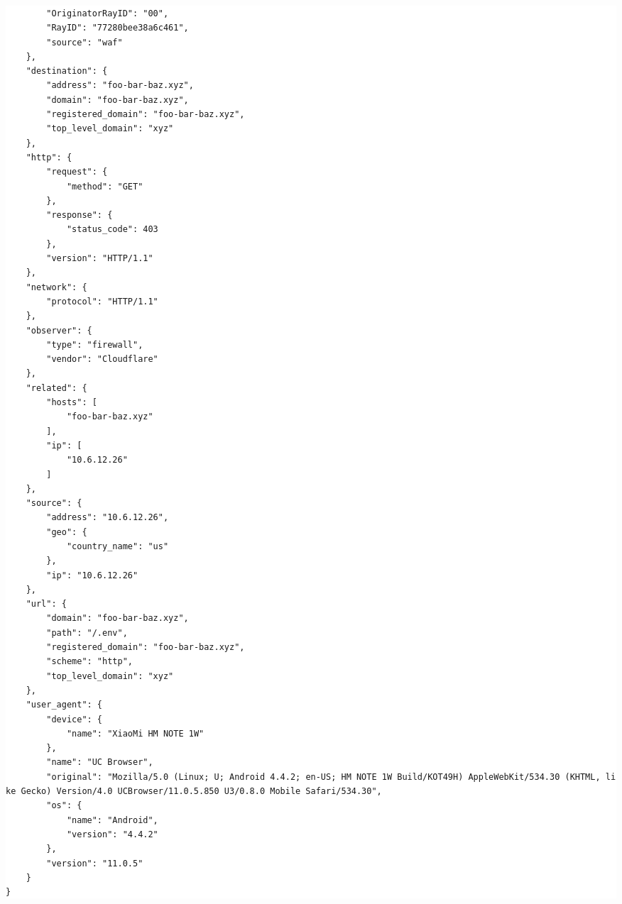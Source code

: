             "OriginatorRayID": "00",
            "RayID": "77280bee38a6c461",
            "source": "waf"
        },
        "destination": {
            "address": "foo-bar-baz.xyz",
            "domain": "foo-bar-baz.xyz",
            "registered_domain": "foo-bar-baz.xyz",
            "top_level_domain": "xyz"
        },
        "http": {
            "request": {
                "method": "GET"
            },
            "response": {
                "status_code": 403
            },
            "version": "HTTP/1.1"
        },
        "network": {
            "protocol": "HTTP/1.1"
        },
        "observer": {
            "type": "firewall",
            "vendor": "Cloudflare"
        },
        "related": {
            "hosts": [
                "foo-bar-baz.xyz"
            ],
            "ip": [
                "10.6.12.26"
            ]
        },
        "source": {
            "address": "10.6.12.26",
            "geo": {
                "country_name": "us"
            },
            "ip": "10.6.12.26"
        },
        "url": {
            "domain": "foo-bar-baz.xyz",
            "path": "/.env",
            "registered_domain": "foo-bar-baz.xyz",
            "scheme": "http",
            "top_level_domain": "xyz"
        },
        "user_agent": {
            "device": {
                "name": "XiaoMi HM NOTE 1W"
            },
            "name": "UC Browser",
            "original": "Mozilla/5.0 (Linux; U; Android 4.4.2; en-US; HM NOTE 1W Build/KOT49H) AppleWebKit/534.30 (KHTML, like Gecko) Version/4.0 UCBrowser/11.0.5.850 U3/0.8.0 Mobile Safari/534.30",
            "os": {
                "name": "Android",
                "version": "4.4.2"
            },
            "version": "11.0.5"
        }
    }
    	